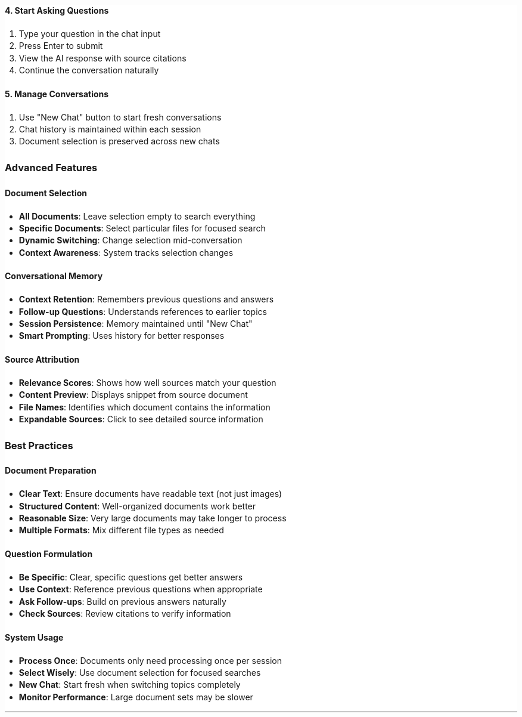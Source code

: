 #### 4. Start Asking Questions
1. Type your question in the chat input
2. Press Enter to submit
3. View the AI response with source citations
4. Continue the conversation naturally

#### 5. Manage Conversations
1. Use "New Chat" button to start fresh conversations
2. Chat history is maintained within each session
3. Document selection is preserved across new chats

### Advanced Features

#### Document Selection
- **All Documents**: Leave selection empty to search everything
- **Specific Documents**: Select particular files for focused search
- **Dynamic Switching**: Change selection mid-conversation
- **Context Awareness**: System tracks selection changes

#### Conversational Memory
- **Context Retention**: Remembers previous questions and answers
- **Follow-up Questions**: Understands references to earlier topics
- **Session Persistence**: Memory maintained until "New Chat"
- **Smart Prompting**: Uses history for better responses

#### Source Attribution
- **Relevance Scores**: Shows how well sources match your question
- **Content Preview**: Displays snippet from source document
- **File Names**: Identifies which document contains the information
- **Expandable Sources**: Click to see detailed source information

### Best Practices

#### Document Preparation
- **Clear Text**: Ensure documents have readable text (not just images)
- **Structured Content**: Well-organized documents work better
- **Reasonable Size**: Very large documents may take longer to process
- **Multiple Formats**: Mix different file types as needed

#### Question Formulation
- **Be Specific**: Clear, specific questions get better answers
- **Use Context**: Reference previous questions when appropriate
- **Ask Follow-ups**: Build on previous answers naturally
- **Check Sources**: Review citations to verify information

#### System Usage
- **Process Once**: Documents only need processing once per session
- **Select Wisely**: Use document selection for focused searches
- **New Chat**: Start fresh when switching topics completely
- **Monitor Performance**: Large document sets may be slower

---